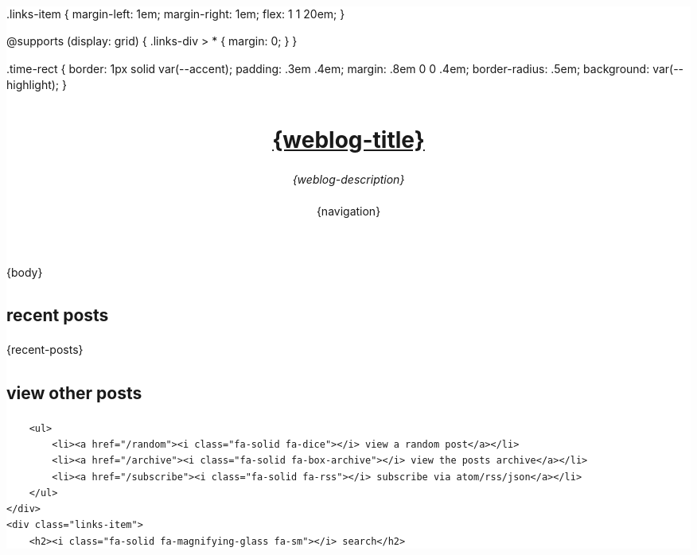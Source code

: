 .links-item {
	margin-left: 1em;
	margin-right: 1em;
	flex: 1 1 20em;
}

@supports (display: grid) {
	.links-div > * {
		margin: 0;
	}
}

.time-rect {
	border: 1px solid var(--accent);
	padding: .3em .4em;
	margin: .8em 0 0 .4em;
	border-radius: .5em;
	background: var(--highlight);
}

</style>
</head>
<body>

<header>
	<h1 class="weblog-title"><a href="/"><i class="fa-solid fa-house fa-sm"></i> {weblog-title}</a></h1>
        <i>{weblog-description}</I>
        <br><br>
	{navigation}
</header>


<main>

<article>
	{body}
</article>


<h2><i class="fa-solid fa-clock fa-sm"></i> recent posts</h2>

{recent-posts}

<div class="links-div">
	<div class="links-item">
		<h2><i class="fa-solid fa-wand-magic-sparkles fa-sm"></i> view other posts</h2>

		<ul>
			<li><a href="/random"><i class="fa-solid fa-dice"></i> view a random post</a></li>
			<li><a href="/archive"><i class="fa-solid fa-box-archive"></i> view the posts archive</a></li>
			<li><a href="/subscribe"><i class="fa-solid fa-rss"></i> subscribe via atom/rss/json</a></li>
		</ul>
	</div>
	<div class="links-item">
		<h2><i class="fa-solid fa-magnifying-glass fa-sm"></i> search</h2>
